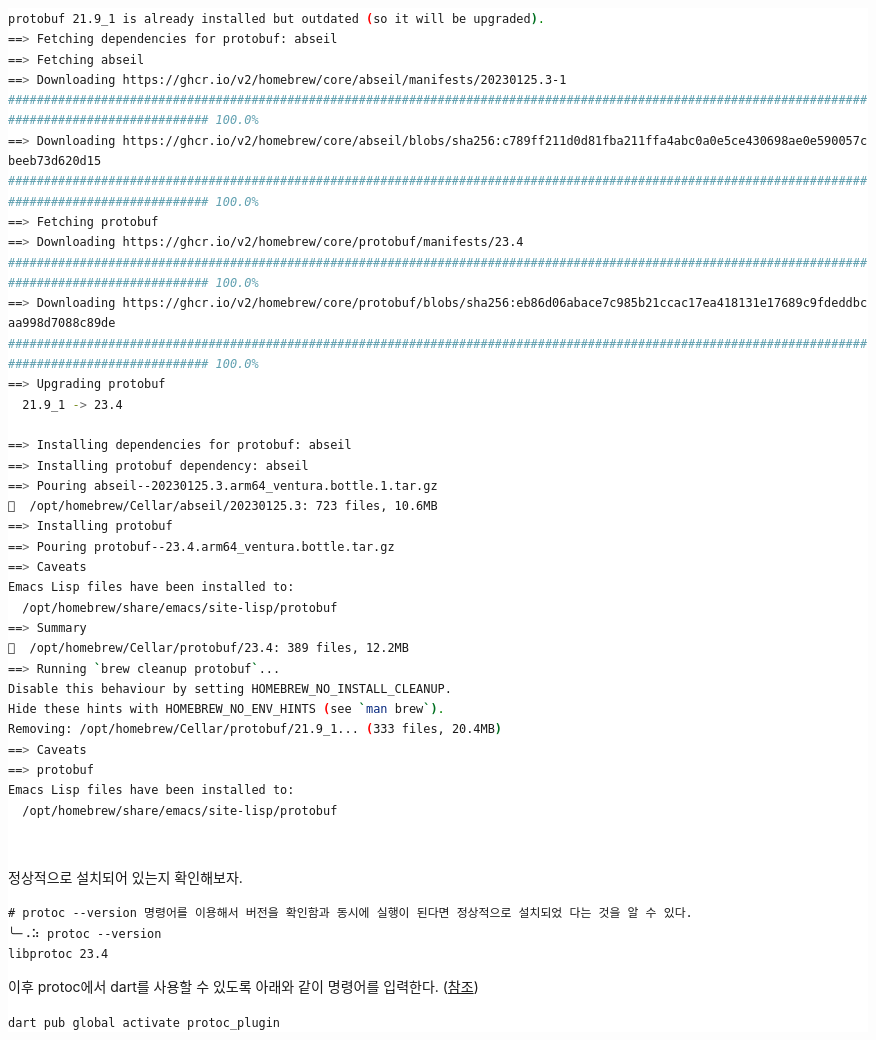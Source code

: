 ```bash
protobuf 21.9_1 is already installed but outdated (so it will be upgraded).
==> Fetching dependencies for protobuf: abseil
==> Fetching abseil
==> Downloading https://ghcr.io/v2/homebrew/core/abseil/manifests/20230125.3-1
#################################################################################################################################################### 100.0%
==> Downloading https://ghcr.io/v2/homebrew/core/abseil/blobs/sha256:c789ff211d0d81fba211ffa4abc0a0e5ce430698ae0e590057cbeeb73d620d15
#################################################################################################################################################### 100.0%
==> Fetching protobuf
==> Downloading https://ghcr.io/v2/homebrew/core/protobuf/manifests/23.4
#################################################################################################################################################### 100.0%
==> Downloading https://ghcr.io/v2/homebrew/core/protobuf/blobs/sha256:eb86d06abace7c985b21ccac17ea418131e17689c9fdeddbcaa998d7088c89de
#################################################################################################################################################### 100.0%
==> Upgrading protobuf
  21.9_1 -> 23.4 

==> Installing dependencies for protobuf: abseil
==> Installing protobuf dependency: abseil
==> Pouring abseil--20230125.3.arm64_ventura.bottle.1.tar.gz
🍺  /opt/homebrew/Cellar/abseil/20230125.3: 723 files, 10.6MB
==> Installing protobuf
==> Pouring protobuf--23.4.arm64_ventura.bottle.tar.gz
==> Caveats
Emacs Lisp files have been installed to:
  /opt/homebrew/share/emacs/site-lisp/protobuf
==> Summary
🍺  /opt/homebrew/Cellar/protobuf/23.4: 389 files, 12.2MB
==> Running `brew cleanup protobuf`...
Disable this behaviour by setting HOMEBREW_NO_INSTALL_CLEANUP.
Hide these hints with HOMEBREW_NO_ENV_HINTS (see `man brew`).
Removing: /opt/homebrew/Cellar/protobuf/21.9_1... (333 files, 20.4MB)
==> Caveats
==> protobuf
Emacs Lisp files have been installed to:
  /opt/homebrew/share/emacs/site-lisp/protobuf
```

<br />  

정상적으로 설치되어 있는지 확인해보자.

```shell
# protoc --version 명령어를 이용해서 버전을 확인함과 동시에 실행이 된다면 정상적으로 설치되었 다는 것을 알 수 있다.
╰─⠠⠵ protoc --version
libprotoc 23.4
```  

이후 protoc에서 dart를 사용할 수 있도록 아래와 같이 명령어를 입력한다. ([참조](https://pub.dev/packages/protoc_plugin))
``` shell
dart pub global activate protoc_plugin
```
